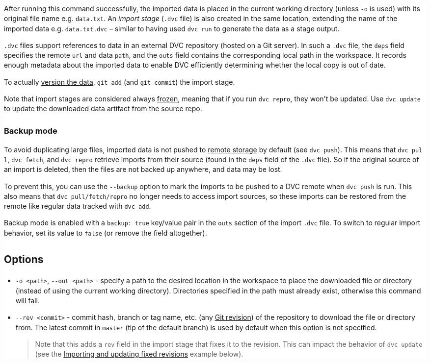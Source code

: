 After running this command successfully, the imported data is placed in the
current working directory (unless `-o` is used) with its original file name e.g.
`data.txt`. An _import stage_ (`.dvc` file) is also created in the same
location, extending the name of the imported data e.g. `data.txt.dvc` – similar
to having used `dvc run` to generate the data as a stage <abbr>output</abbr>.

`.dvc` files support references to data in an external DVC repository (hosted on
a Git server). In such a `.dvc` file, the `deps` field specifies the remote
`url` and data `path`, and the `outs` field contains the corresponding local
path in the <abbr>workspace</abbr>. It records enough metadata about the
imported data to enable DVC efficiently determining whether the local copy is
out of date.

To actually [version the data](/doc/tutorials/get-started/data-versioning),
`git add` (and `git commit`) the import stage.

Note that import stages are considered always
[frozen](/doc/command-reference/freeze), meaning that if you run `dvc repro`,
they won't be updated. Use `dvc update` to update the downloaded data artifact
from the source repo.

### Backup mode

To avoid duplicating large files, imported data is not pushed to
[remote storage](/doc/command-reference/remote) by default (see `dvc push`).
This means that `dvc pull`, `dvc fetch`, and `dvc repro` retrieve imports from
their source (found in the `deps` field of the `.dvc` file). So if
the original source of an import is deleted, then the files are not backed up
anywhere, and data may be lost.

To prevent this, you can use the `--backup` option to mark the imports to be
pushed to a DVC remote when `dvc push` is run.  This also means that
`dvc pull/fetch/repro`
no longer needs to access import sources, so these imports can be restored from
the remote like regular data tracked with `dvc add`.

Backup mode is enabled with a `backup: true` key/value pair in the `outs`
section of the import `.dvc` file. To switch to regular import behavior, set
its value to `false` (or remove the field altogether).

## Options

- `-o <path>`, `--out <path>` - specify a path to the desired location in the
  workspace to place the downloaded file or directory (instead of using the
  current working directory). Directories specified in the path must already
  exist, otherwise this command will fail.

- `--rev <commit>` - commit hash, branch or tag name, etc. (any
  [Git revision](https://git-scm.com/docs/revisions)) of the repository to
  download the file or directory from. The latest commit in `master` (tip of the
  default branch) is used by default when this option is not specified.

  > Note that this adds a `rev` field in the import stage that fixes it to the
  > revision. This can impact the behavior of `dvc update` (see the
  > [Importing and updating fixed revisions](#example-importing-and-updating-fixed-revisions)
  > example below).
